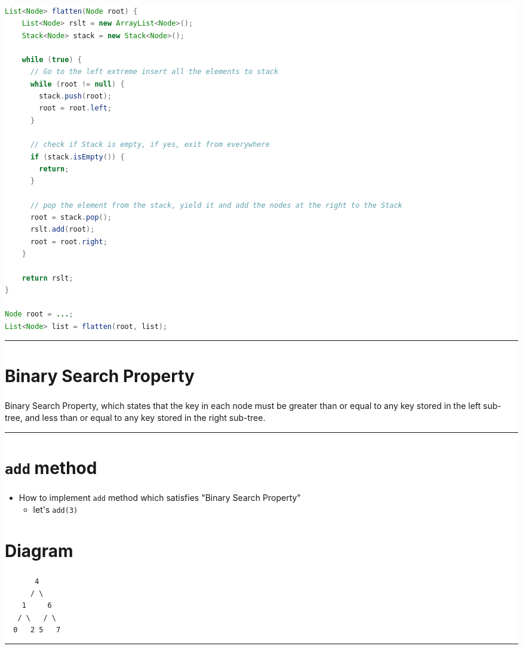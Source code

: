 ```java
List<Node> flatten(Node root) { 
    List<Node> rslt = new ArrayList<Node>();
    Stack<Node> stack = new Stack<Node>();

    while (true) {
      // Go to the left extreme insert all the elements to stack
      while (root != null) {
        stack.push(root);
        root = root.left;
      }
      
      // check if Stack is empty, if yes, exit from everywhere
      if (stack.isEmpty()) {
        return;
      }

      // pop the element from the stack, yield it and add the nodes at the right to the Stack
      root = stack.pop();
      rslt.add(root);
      root = root.right;
    }

    return rslt;
}

Node root = ...;
List<Node> list = flatten(root, list);
```

---

# Binary Search Property

Binary Search Property, which states that the key in each node must be greater than or equal to any key stored in the left sub-tree, and less than or equal to any key stored in the right sub-tree.

---

# `add` method

- How to implement `add` method which satisfies "Binary Search Property"
  - let's `add(3)`

# Diagram

```text
       4
      / \
    1     6
   / \   / \
  0   2 5   7
````

---